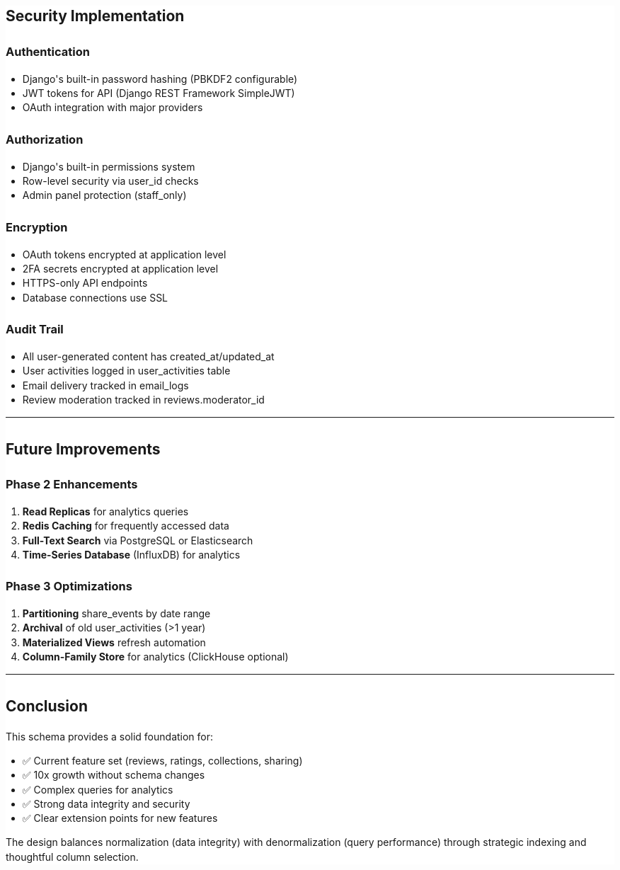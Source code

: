 
## Security Implementation

### Authentication
- Django's built-in password hashing (PBKDF2 configurable)
- JWT tokens for API (Django REST Framework SimpleJWT)
- OAuth integration with major providers

### Authorization
- Django's built-in permissions system
- Row-level security via user_id checks
- Admin panel protection (staff_only)

### Encryption
- OAuth tokens encrypted at application level
- 2FA secrets encrypted at application level
- HTTPS-only API endpoints
- Database connections use SSL

### Audit Trail
- All user-generated content has created_at/updated_at
- User activities logged in user_activities table
- Email delivery tracked in email_logs
- Review moderation tracked in reviews.moderator_id

---

## Future Improvements

### Phase 2 Enhancements
1. **Read Replicas** for analytics queries
2. **Redis Caching** for frequently accessed data
3. **Full-Text Search** via PostgreSQL or Elasticsearch
4. **Time-Series Database** (InfluxDB) for analytics

### Phase 3 Optimizations
1. **Partitioning** share_events by date range
2. **Archival** of old user_activities (>1 year)
3. **Materialized Views** refresh automation
4. **Column-Family Store** for analytics (ClickHouse optional)

---

## Conclusion

This schema provides a solid foundation for:
- ✅ Current feature set (reviews, ratings, collections, sharing)
- ✅ 10x growth without schema changes
- ✅ Complex queries for analytics
- ✅ Strong data integrity and security
- ✅ Clear extension points for new features

The design balances normalization (data integrity) with denormalization (query performance) through strategic indexing and thoughtful column selection.
